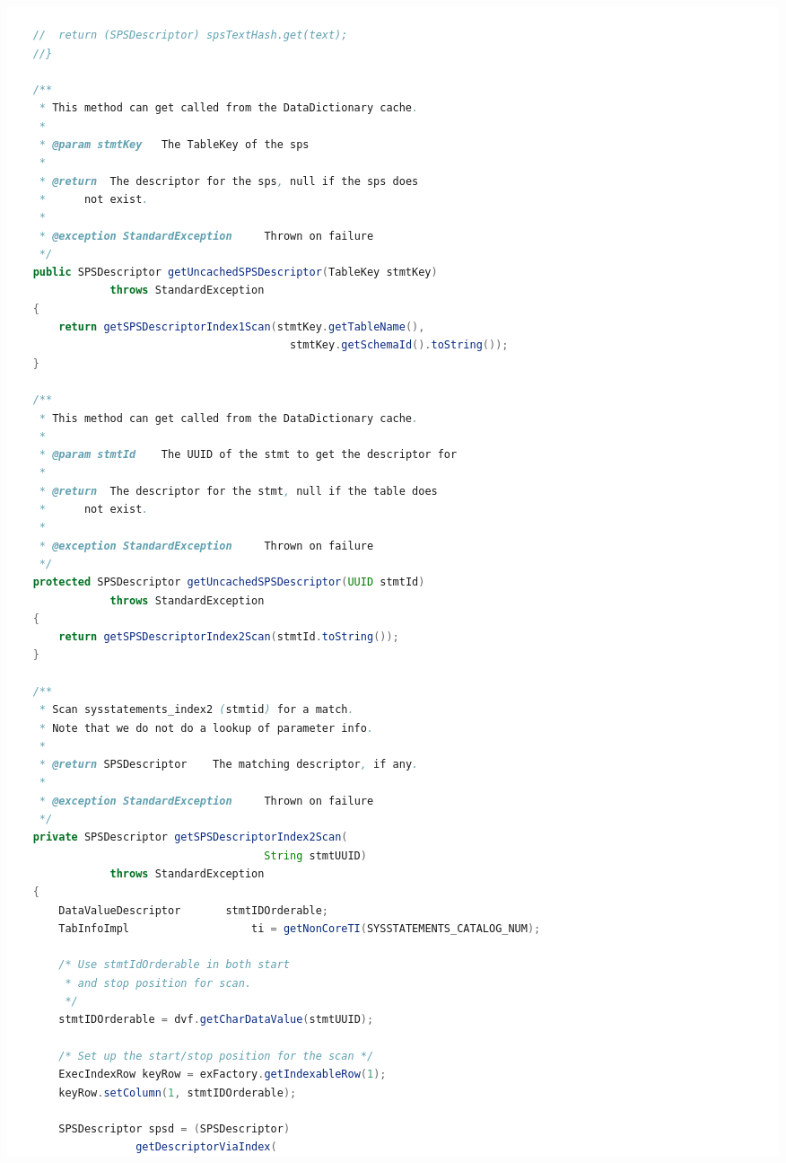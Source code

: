 ```java

	//	return (SPSDescriptor) spsTextHash.get(text);
	//}

	/**
	 * This method can get called from the DataDictionary cache.
	 *
	 * @param stmtKey	The TableKey of the sps
	 *
	 * @return	The descriptor for the sps, null if the sps does
	 *		not exist.
	 *
	 * @exception StandardException		Thrown on failure
	 */
	public SPSDescriptor getUncachedSPSDescriptor(TableKey stmtKey)
				throws StandardException
	{
		return getSPSDescriptorIndex1Scan(stmtKey.getTableName(), 
											stmtKey.getSchemaId().toString());
	}

	/**
	 * This method can get called from the DataDictionary cache.
	 *
	 * @param stmtId	The UUID of the stmt to get the descriptor for
	 *
	 * @return	The descriptor for the stmt, null if the table does
	 *		not exist.
	 *
	 * @exception StandardException		Thrown on failure
	 */
	protected SPSDescriptor	getUncachedSPSDescriptor(UUID stmtId)
				throws StandardException
	{
		return getSPSDescriptorIndex2Scan(stmtId.toString());
	}

	/**
	 * Scan sysstatements_index2 (stmtid) for a match.
	 * Note that we do not do a lookup of parameter info.
	 *
	 * @return SPSDescriptor	The matching descriptor, if any.
	 *
	 * @exception StandardException		Thrown on failure
	 */
	private SPSDescriptor getSPSDescriptorIndex2Scan(
										String stmtUUID)
				throws StandardException
	{
		DataValueDescriptor		  stmtIDOrderable;
		TabInfoImpl					  ti = getNonCoreTI(SYSSTATEMENTS_CATALOG_NUM);

		/* Use stmtIdOrderable in both start 
		 * and stop position for scan. 
		 */
		stmtIDOrderable = dvf.getCharDataValue(stmtUUID);

		/* Set up the start/stop position for the scan */
		ExecIndexRow keyRow = exFactory.getIndexableRow(1);
		keyRow.setColumn(1, stmtIDOrderable);

		SPSDescriptor spsd = (SPSDescriptor)
					getDescriptorViaIndex(
```